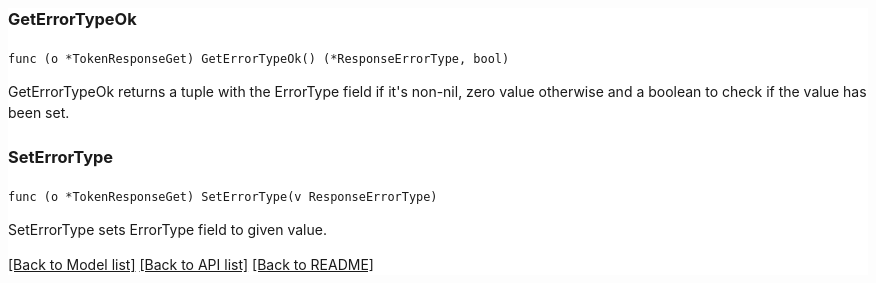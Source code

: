 ### GetErrorTypeOk

`func (o *TokenResponseGet) GetErrorTypeOk() (*ResponseErrorType, bool)`

GetErrorTypeOk returns a tuple with the ErrorType field if it's non-nil, zero value otherwise
and a boolean to check if the value has been set.

### SetErrorType

`func (o *TokenResponseGet) SetErrorType(v ResponseErrorType)`

SetErrorType sets ErrorType field to given value.



[[Back to Model list]](../README.md#documentation-for-models) [[Back to API list]](../README.md#documentation-for-api-endpoints) [[Back to README]](../README.md)


